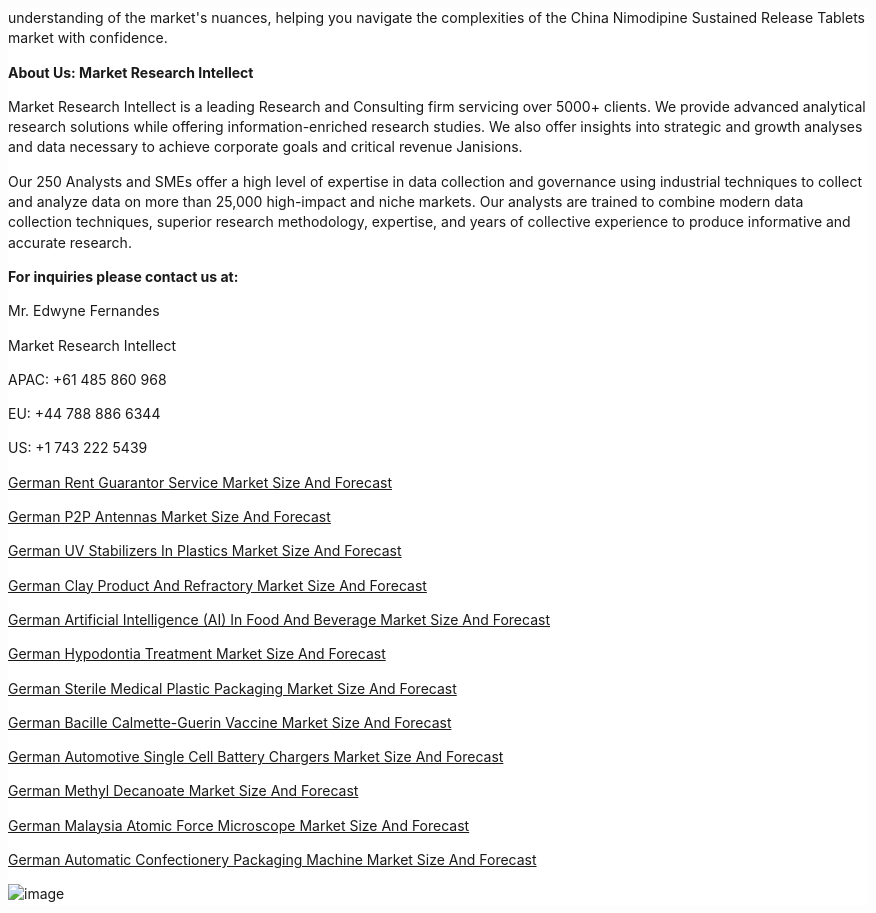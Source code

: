 understanding of the market's nuances, helping you navigate the complexities of the China Nimodipine Sustained Release Tablets market with confidence.</p><p><strong><span class="font-[700]">About Us: Market Research Intellect</span></strong></p><p><span class="">Market Research Intellect is a leading Research and Consulting firm servicing over 5000+ clients. We provide advanced analytical research solutions while offering information-enriched research studies.&nbsp;</span>We also offer insights into strategic and growth analyses and data necessary to achieve corporate goals and critical revenue Janisions.</p><p><span class="">Our 250 Analysts and SMEs offer a high level of expertise in data collection and governance using industrial techniques to collect and analyze data on more than 25,000 high-impact and niche markets. Our analysts are trained to combine modern data collection techniques, superior research methodology, expertise, and years of collective experience to produce informative and accurate research.</span></p><p><strong>For inquiries please contact us at:</strong></p><p>Mr. Edwyne Fernandes</p><p>Market Research Intellect</p><p>APAC: +61 485 860 968</p><p>EU: +44 788 886 6344</p><p>US: +1 743 222 5439</p><p><a href="https://github.com/Gomati12/RM-Trends-6/blob/main/Rent-Guarantor-Service-Market/China-Rent-Guarantor-Service-Market.md">German Rent Guarantor Service Market Size And Forecast</a></p><p><a href="https://github.com/Gomati12/RM-Trends-6/blob/main/P2P-Antennas-Market/China-P2P-Antennas-Market.md">German P2P Antennas Market Size And Forecast</a></p><p><a href="https://github.com/Gomati12/RM-Trends-6/blob/main/UV-Stabilizers-In-Plastics-Market/China-UV-Stabilizers-In-Plastics-Market.md">German UV Stabilizers In Plastics Market Size And Forecast</a></p><p><a href="https://github.com/Gomati12/RM-Trends-6/blob/main/Clay-Product-And-Refractory-Market/China-Clay-Product-And-Refractory-Market.md">German Clay Product And Refractory Market Size And Forecast</a></p><p><a href="https://github.com/Gomati12/RM-Trends-6/blob/main/Artificial-Intelligence-(AI)-In-Food-And-Beverage-Market/China-Artificial-Intelligence-(AI)-In-Food-And-Beverage-Market.md">German Artificial Intelligence (AI) In Food And Beverage Market Size And Forecast</a></p><p><a href="https://github.com/Gomati12/RM-Trends-6/blob/main/Hypodontia-Treatment-Market/China-Hypodontia-Treatment-Market.md">German Hypodontia Treatment Market Size And Forecast</a></p><p><a href="https://github.com/Gomati12/RM-Trends-6/blob/main/Sterile-Medical-Plastic-Packaging-Market/China-Sterile-Medical-Plastic-Packaging-Market.md">German Sterile Medical Plastic Packaging Market Size And Forecast</a></p><p><a href="https://github.com/Gomati12/RM-Trends-6/blob/main/Bacille-Calmette-Guerin-Vaccine-Market/China-Bacille-Calmette-Guerin-Vaccine-Market.md">German Bacille Calmette-Guerin Vaccine Market Size And Forecast</a></p><p><a href="https://github.com/Gomati12/RM-Trends-6/blob/main/Automotive-Single-Cell-Battery-Chargers-Market/China-Automotive-Single-Cell-Battery-Chargers-Market.md">German Automotive Single Cell Battery Chargers Market Size And Forecast</a></p><p><a href="https://github.com/Gomati12/RM-Trends-6/blob/main/Methyl-Decanoate-Market/China-Methyl-Decanoate-Market.md">German Methyl Decanoate Market Size And Forecast</a></p><p><a href="https://github.com/Gomati12/RM-Trends-6/blob/main/Malaysia-Atomic-Force-Microscope-Market/China-Malaysia-Atomic-Force-Microscope-Market.md">German Malaysia Atomic Force Microscope Market Size And Forecast</a></p><p><a href="https://github.com/Gomati12/RM-Trends-6/blob/main/Automatic-Confectionery-Packaging-Machine-Market/China-Automatic-Confectionery-Packaging-Machine-Market.md">German Automatic Confectionery Packaging Machine Market Size And Forecast</a></p>
![image](https://github.com/user-attachments/assets/26896e29-61d0-4721-a99e-5799834332bb)
